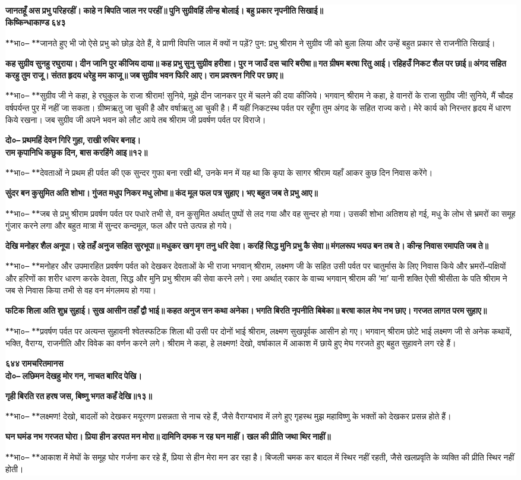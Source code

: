 **जानतहूँ अस प्रभु परिहरहीं। काहे न बिपति जाल नर परहीं॥ पुनि सुग्रीवहिं लीन्ह बोलाई। बहु प्रकार नृपनीति सिखाई॥**  
**किष्किन्धाकाण्ड ६४३**

**भा०– **जानते हुए भी जो ऐसे प्रभु को छोड़ देते हैं, वे प्राणी विपत्ति जाल में क्यों न पड़ें? पुन: प्रभु श्रीराम ने सुग्रीव जी को बुला लिया और उन्हें बहुत प्रकार से राजनीति सिखाई।

**कह सुग्रीव सुनहु रघुराया। दीन जानि पुर कीजिय दाया॥ कह प्रभु सुनु सुग्रीव हरीशा। पुर न जाउँ दस चारि बरीषा॥ गत ग्रीषम बरषा रितु आई। रहिहउँ निकट शैल पर छाई॥ अंगद सहित करहु तुम राजू। संतत हृदय धरेहु मम काजू॥ जब सुग्रीव भवन फिरि आए। राम प्रवरषन गिरि पर छाए॥**

**भा०– **सुग्रीव जी ने कहा, हे रघुकुल के राजा श्रीराम\! सुनिये, मुझे दीन जानकर पुर में चलने की दया कीजिये। भगवान्‌ श्रीराम ने कहा, हे वानरों के राजा सुग्रीव जी\! सुनिये, मैं चौदह वर्षपर्यन्त पुर में नहीं जा सकता। ग्रीष्मऋतु जा चुकी है और वर्षाऋतु आ चुकी है। मैं यहीं निकटस्थ पर्वत पर रहूँगा तुम अंगद के सहित राज्य करो। मेरे कार्य को निरन्तर हृदय में धारण किये रखना। जब सुग्रीव जी अपने भवन को लौट आये तब श्रीराम जी प्रवर्षण पर्वत पर विराजे।

**दो०– प्रथमहिं देवन गिरि गुहा, राखी रुचिर बनाइ।**  
**राम कृपानिधि कछुक दिन, बास करहिंगे आइ॥१२॥**

**भा०– **देवताओं ने प्रथम ही पर्वत की एक सुन्दर गुफा बना रखी थी, उनके मन में यह था कि कृपा के सागर श्रीराम यहाँ आकर कुछ दिन निवास करेंगे।

**सुंदर बन कुसुमित अति शोभा। गुंजत मधुप निकर मधु लोभा॥ कंद मूल फल पत्र सुहाए। भए बहुत जब ते प्रभु आए॥**

**भा०– **जब से प्रभु श्रीराम प्रवर्षण पर्वत पर पधारे तभी से, वन कुसुमित अर्थात्‌ पुष्पों से लद गया और वह सुन्दर हो गया। उसकी शोभा अतिशय हो गई, मधु के लोभ से भ्रमरों का समूह गुंजार करने लगा और बहुत मात्रा में सुन्दर कन्दमूल, फल और पत्ते उत्पन्न हो गये।

**देखि मनोहर शैल अनूपा। रहे तहँ अनुज सहित सुरभूपा॥ मधुकर खग मृग तनु धरि देवा। करहिं सिद्ध मुनि प्रभु कै सेवा॥ मंगलरूप भयउ बन तब ते। कीन्ह निवास रमापति जब ते॥**

**भा०– **मनोहर और उपमारहित प्रवर्षण पर्वत को देखकर देवताओं के भी राजा भगवान्‌ श्रीराम, लक्ष्मण जी के सहित उसी पर्वत पर चातुर्मास के लिए निवास किये और भ्रमरों–पक्षियों और हरिणों का शरीर धारण करके देवता, सिद्ध और मुनि प्रभु श्रीराम की सेवा करने लगे। रमा अर्थात्‌ रकार के वाच्य भगवान्‌ श्रीराम की ‘मा’ यानी शक्ति ऐसी श्रीसीता के पति श्रीराम ने जब से निवास किया तभी से वह वन मंगलमय हो गया।

**फटिक शिला अति शुभ्र सुहाई। सुख आसीन तहाँ द्वौ भाई॥ कहत अनुज सन कथा अनेका। भगति बिरति नृपनीति बिबेका॥ बरषा काल मेघ नभ छाए। गरजत लागत परम सुहाए॥**

**भा०– **प्रवर्षण पर्वत पर अत्यन्त सुहावनी श्वेतस्फटिक शिला थी उसी पर दोनों भाई श्रीराम, लक्ष्मण सुखपूर्वक आसीन हो गए। भगवान्‌ श्रीराम छोटे भाई लक्ष्मण जी से अनेक कथायें, भक्ति, वैराग्य, राजनीति और विवेक का वर्णन करने लगे। श्रीराम ने कहा, हे लक्ष्मण\! देखो, वर्षाकाल में आकाश में छाये हुए मेघ गरजते हुए बहुत सुहावने लग रहे हैं।

**६४४ रामचरितमानस**  
**दो०– लछिमन देखहु मोर गन, नाचत बारिद पेखि।**

**गृही बिरति रत हरष जस, बिष्णु भगत कहँ देखि॥१३॥**

**भा०– **लक्ष्मण\! देखो, बादलों को देखकर मयूरगण प्रसन्नता से नाच रहे हैं, जैसे वैराग्यभाव में लगे हुए गृहस्थ मुझ महाविष्णु के भक्तों को देखकर प्रसन्न होते हैं।

**घन घमंड नभ गरजत घोरा। प्रिया हीन डरपत मन मोरा॥ दामिनि दमक न रह घन माहीं। खल की प्रीति जथा थिर नाहीं॥**

**भा०– **आकाश में मेघों के समूह घोर गर्जना कर रहे हैं, प्रिया से हीन मेरा मन डर रहा है। बिजली चमक कर बादल में स्थिर नहीं रहती, जैसे खलप्रवृति के व्यक्ति की प्रीति स्थिर नहीं होती।

